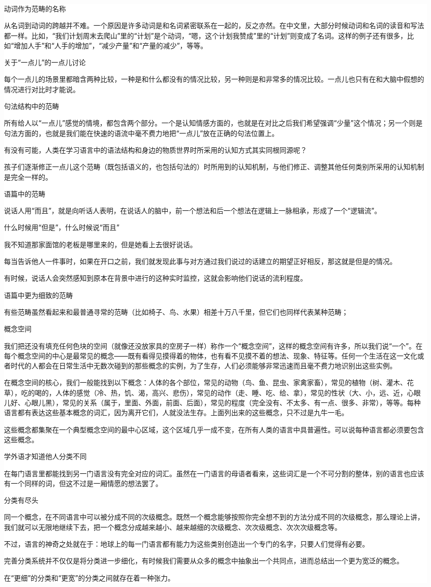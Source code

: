 动词作为范畴的名称

从名词到动词的跨越并不难。一个原因是许多动词是和名词紧密联系在一起的，反之亦然。在中文里，大部分时候动词和名词的读音和写法都一样。比如，“我们计划周末去爬山”里的“计划”是个动词，“嗯，这个计划我赞成”里的“计划”则变成了名词。这样的例子还有很多，比如“增加人手”和“人手的增加”，“减少产量”和“产量的减少”，等等。

关于“一点儿”的一点儿讨论

每个一点儿的场景里都暗含两种比较，一种是和什么都没有的情况比较，另一种则是和非常多的情况比较。一点儿也只有在和大脑中假想的情况进行对比时才能说。

句法结构中的范畴

所有给人以“一点儿”感觉的情境，都包含两个部分。一个是认知情感方面的，也就是在对比之后我们希望强调“少量”这个情况；另一个则是句法方面的，也就是我们能在快速的语流中毫不费力地把“一点儿”放在正确的句法位置上。

有没有可能，人类在学习语言中的语法结构和身边的物质世界时所采用的认知方式其实同根同源呢？

孩子们逐渐修正一点儿这个范畴（既包括语义的，也包括句法的）时所用到的认知机制，与他们修正、调整其他任何类别所采用的认知机制是完全一样的。

语篇中的范畴

说话人用“而且”，就是向听话人表明，在说话人的脑中，前一个想法和后一个想法在逻辑上一脉相承，形成了一个“逻辑流”。

什么时候用“但是”，什么时候说“而且”

我不知道那家面馆的老板是哪里来的，但是她看上去很好说话。

每当告诉他人一件事时，如果在开口之前，我们就发现此事与对方通过我们说过的话建立的期望正好相反，那这就是但是的情况。

有时候，说话人会突然感知到原本在背景中进行的这种实时监控，这就会影响他们说话的流利程度。

语篇中更为细致的范畴

有些范畴虽然看起来和最普通寻常的范畴（比如椅子、鸟、水果）相差十万八千里，但它们也同样代表某种范畴；

概念空间

我们把还没有填充任何色块的空间（就像还没放家具的空房子一样）称作一个“概念空间”，这样的概念空间有许多，所以我们说“一个”。在每个概念空间的中心是最常见的概念——既有看得见摸得着的物体，也有看不见摸不着的想法、现象、特征等。任何一个生活在这一文化或者时代的人都会在日常生活中无数次碰到的那些概念的实例，为了生存，人们必须能够非常迅速而且毫不费力地识别出这些实例。

在概念空间的核心，我们一般能找到以下概念：人体的各个部位，常见的动物（鸟、鱼、昆虫、家禽家畜），常见的植物（树、灌木、花草），吃的喝的，人体的感觉（冷、热，饥、渴，高兴、悲伤），常见的动作（走、睡、吃、给、拿），常见的性状（大、小，远、近，心眼儿好、心眼儿黑），常见的关系（属于，里面、外面，前面、后面），常见的程度（完全没有、不太多、有一点、很多、非常），等等。每种语言都有表达这些基本概念的词汇，因为离开它们，人就没法生存。上面列出来的这些概念，只不过是九牛一毛。

这些概念都集聚在一个典型概念空间的最中心区域，这个区域几乎一成不变，在所有人类的语言中具普遍性。可以说每种语言都必须要包含这些概念。

学外语才知道他人分类不同

在每门语言里都能找到另一门语言没有完全对应的词汇。虽然在一门语言的母语者看来，这些词汇是一个不可分割的整体，别的语言也应该有一个同样的词，但这不过是一厢情愿的想法罢了。

分类有尽头

同一个概念，在不同语言中可以被分成不同的次级概念。既然一个概念能够按照你完全想不到的方法分成不同的次级概念，那么理论上讲，我们就可以无限地继续下去，把一个概念分成越来越小、越来越细的次级概念、次次级概念、次次次级概念等。

不过，语言的神奇之处就在于：地球上的每一门语言都有能力为这些类别创造出一个专门的名字，只要人们觉得有必要。

完善分类系统并不仅仅是将分类进一步细化，有时候我们需要从众多的概念中抽象出一个共同点，进而总结出一个更为宽泛的概念。

在“更细”的分类和“更宽”的分类之间就存在着一种张力。

